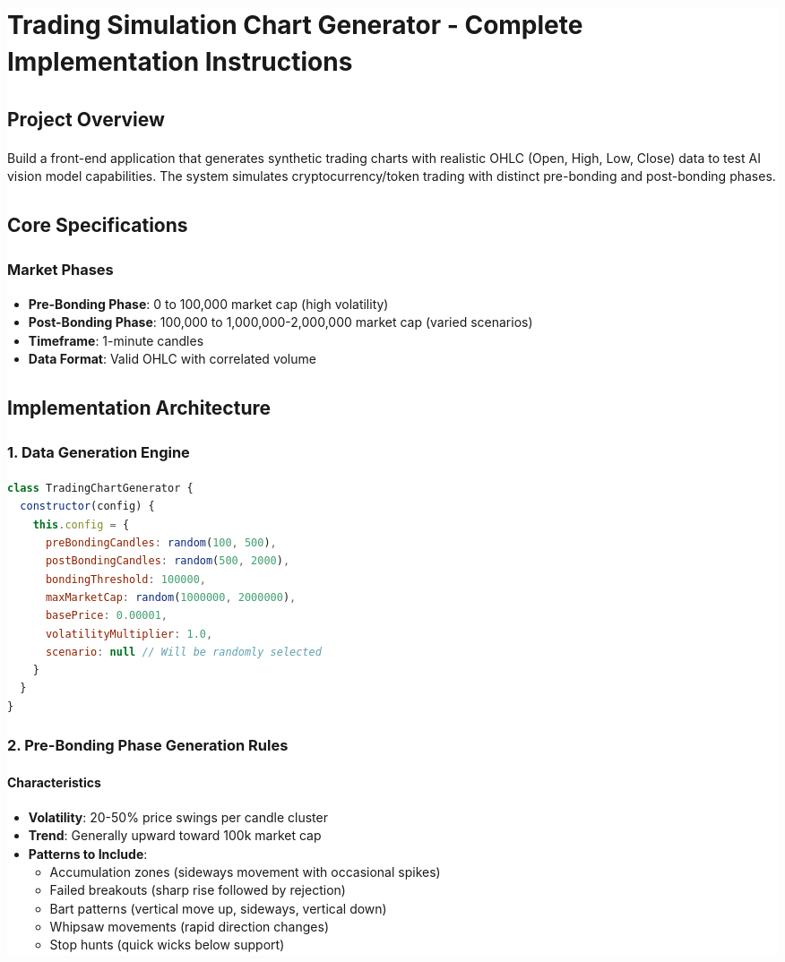 # Trading Simulation Chart Generator - Complete Implementation Instructions

## Project Overview
Build a front-end application that generates synthetic trading charts with realistic OHLC (Open, High, Low, Close) data to test AI vision model capabilities. The system simulates cryptocurrency/token trading with distinct pre-bonding and post-bonding phases.

## Core Specifications

### Market Phases
- **Pre-Bonding Phase**: 0 to 100,000 market cap (high volatility)
- **Post-Bonding Phase**: 100,000 to 1,000,000-2,000,000 market cap (varied scenarios)
- **Timeframe**: 1-minute candles
- **Data Format**: Valid OHLC with correlated volume

## Implementation Architecture

### 1. Data Generation Engine

```javascript
class TradingChartGenerator {
  constructor(config) {
    this.config = {
      preBondingCandles: random(100, 500),
      postBondingCandles: random(500, 2000),
      bondingThreshold: 100000,
      maxMarketCap: random(1000000, 2000000),
      basePrice: 0.00001,
      volatilityMultiplier: 1.0,
      scenario: null // Will be randomly selected
    }
  }
}
```

### 2. Pre-Bonding Phase Generation Rules

#### Characteristics
- **Volatility**: 20-50% price swings per candle cluster
- **Trend**: Generally upward toward 100k market cap
- **Patterns to Include**:
  - Accumulation zones (sideways movement with occasional spikes)
  - Failed breakouts (sharp rise followed by rejection)
  - Bart patterns (vertical move up, sideways, vertical down)
  - Whipsaw movements (rapid direction changes)
  - Stop hunts (quick wicks below support)

